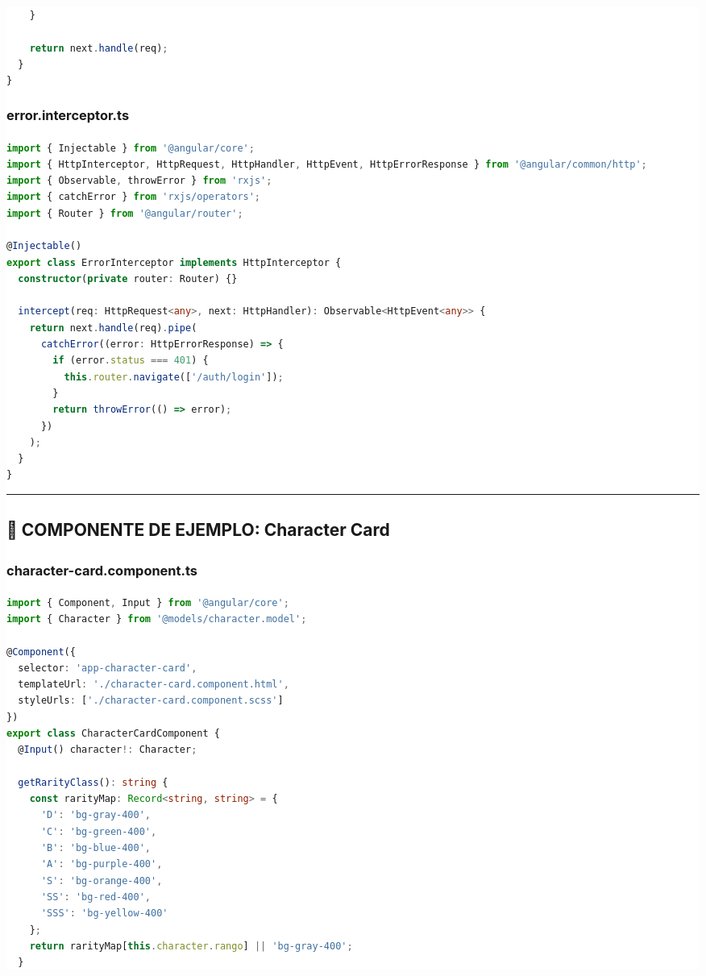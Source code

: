 ```typescript
    }
    
    return next.handle(req);
  }
}
```

### error.interceptor.ts
```typescript
import { Injectable } from '@angular/core';
import { HttpInterceptor, HttpRequest, HttpHandler, HttpEvent, HttpErrorResponse } from '@angular/common/http';
import { Observable, throwError } from 'rxjs';
import { catchError } from 'rxjs/operators';
import { Router } from '@angular/router';

@Injectable()
export class ErrorInterceptor implements HttpInterceptor {
  constructor(private router: Router) {}

  intercept(req: HttpRequest<any>, next: HttpHandler): Observable<HttpEvent<any>> {
    return next.handle(req).pipe(
      catchError((error: HttpErrorResponse) => {
        if (error.status === 401) {
          this.router.navigate(['/auth/login']);
        }
        return throwError(() => error);
      })
    );
  }
}
```

---

## 🎨 COMPONENTE DE EJEMPLO: Character Card

### character-card.component.ts
```typescript
import { Component, Input } from '@angular/core';
import { Character } from '@models/character.model';

@Component({
  selector: 'app-character-card',
  templateUrl: './character-card.component.html',
  styleUrls: ['./character-card.component.scss']
})
export class CharacterCardComponent {
  @Input() character!: Character;

  getRarityClass(): string {
    const rarityMap: Record<string, string> = {
      'D': 'bg-gray-400',
      'C': 'bg-green-400',
      'B': 'bg-blue-400',
      'A': 'bg-purple-400',
      'S': 'bg-orange-400',
      'SS': 'bg-red-400',
      'SSS': 'bg-yellow-400'
    };
    return rarityMap[this.character.rango] || 'bg-gray-400';
  }

```
